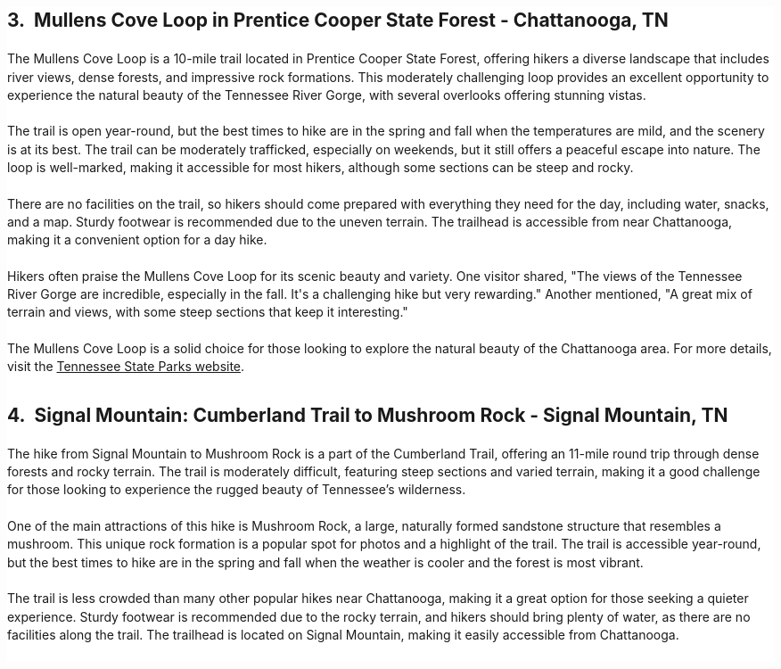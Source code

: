   <div class="pb-2 text-2xl">
  <h2><span class="color-pink">3.</span>&nbsp;&nbsp;Mullens Cove Loop in Prentice Cooper State Forest - Chattanooga, TN</h2>
  <div>
    The Mullens Cove Loop is a 10-mile trail located in Prentice Cooper State Forest, offering hikers a diverse landscape that includes river views, dense forests, and impressive rock formations. This moderately challenging loop provides an excellent opportunity to experience the natural beauty of the Tennessee River Gorge, with several overlooks offering stunning vistas.
  </div>
  <br>
  <div>
    The trail is open year-round, but the best times to hike are in the spring and fall when the temperatures are mild, and the scenery is at its best. The trail can be moderately trafficked, especially on weekends, but it still offers a peaceful escape into nature. The loop is well-marked, making it accessible for most hikers, although some sections can be steep and rocky.
  </div>
  <br>
  <div>
    There are no facilities on the trail, so hikers should come prepared with everything they need for the day, including water, snacks, and a map. Sturdy footwear is recommended due to the uneven terrain. The trailhead is accessible from near Chattanooga, making it a convenient option for a day hike.
  </div>
  <br>
  <div>
    Hikers often praise the Mullens Cove Loop for its scenic beauty and variety. One visitor shared, "The views of the Tennessee River Gorge are incredible, especially in the fall. It's a challenging hike but very rewarding." Another mentioned, "A great mix of terrain and views, with some steep sections that keep it interesting."
  </div>
  <br>
  <div>
    The Mullens Cove Loop is a solid choice for those looking to explore the natural beauty of the Chattanooga area. For more details, visit the <a href="https://tnstateparks.com/parks/prentice-cooper" target="_blank">Tennessee State Parks website</a>.
  </div>
</div>

<div class="pb-2 text-2xl">
  <h2><span class="color-pink">4.</span>&nbsp;&nbsp;Signal Mountain: Cumberland Trail to Mushroom Rock - Signal Mountain, TN</h2>
  <div>
    The hike from Signal Mountain to Mushroom Rock is a part of the Cumberland Trail, offering an 11-mile round trip through dense forests and rocky terrain. The trail is moderately difficult, featuring steep sections and varied terrain, making it a good challenge for those looking to experience the rugged beauty of Tennessee’s wilderness.
  </div>
  <br>
  <div>
    One of the main attractions of this hike is Mushroom Rock, a large, naturally formed sandstone structure that resembles a mushroom. This unique rock formation is a popular spot for photos and a highlight of the trail. The trail is accessible year-round, but the best times to hike are in the spring and fall when the weather is cooler and the forest is most vibrant.
  </div>
  <br>
  <div>
    The trail is less crowded than many other popular hikes near Chattanooga, making it a great option for those seeking a quieter experience. Sturdy footwear is recommended due to the rocky terrain, and hikers should bring plenty of water, as there are no facilities along the trail. The trailhead is located on Signal Mountain, making it easily accessible from Chattanooga.
  </div>
  <br>
  <div>